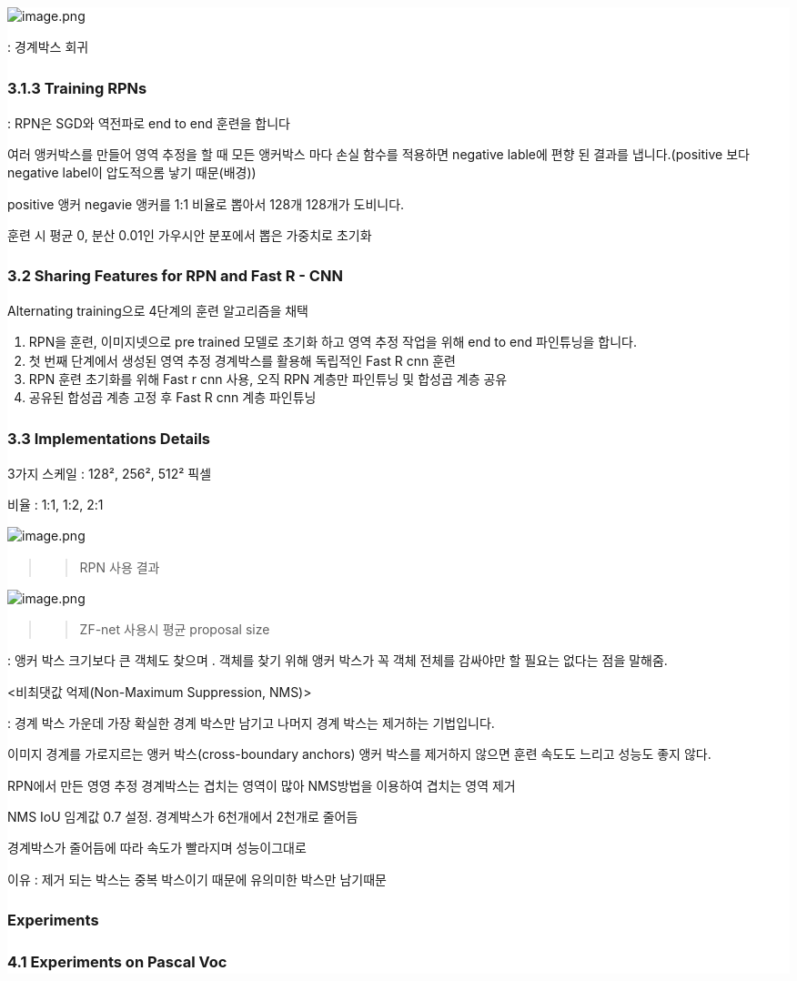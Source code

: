 ![image.png](Faster%20R-CNN%20169a1b1d830780439468df544644fa27/image%2031.png)

: 경계박스 회귀

### 3.1.3 Training RPNs

: RPN은 SGD와 역전파로 end to end 훈련을 합니다

여러 앵커박스를 만들어 영역 추정을 할 때 모든 앵커박스 마다 손실 함수를 적용하면 negative lable에 편향 된 결과를 냅니다.(positive 보다 negative label이 압도적으롬 낳기 때문(배경))

positive 앵커 negavie 앵커를 1:1 비율로 뽑아서 128개 128개가 도비니다.

훈련 시 평균 0, 분산 0.01인 가우시안 분포에서 뽑은 가중치로 초기화

### 3.2 Sharing Features for RPN and Fast R - CNN

Alternating training으로 4단계의 훈련 알고리즘을 채택

1. RPN을 훈련, 이미지넷으로 pre trained 모델로 초기화 하고 영역 추정 작업을 위해 end to end 파인튜닝을 합니다.
2. 첫 번째 단계에서 생성된 영역 추정 경계박스를 활용해 독립적인 Fast R cnn 훈련
3. RPN 훈련 초기화를 위해 Fast r cnn 사용, 오직 RPN 계층만 파인튜닝 및 합성곱 계층 공유
4. 공유된 합성곱 계층 고정 후 Fast R cnn 계층 파인튜닝

### 3.3 Implementations Details

3가지 스케일 : 128², 256², 512² 픽셀

비율 : 1:1, 1:2, 2:1

![image.png](Faster%20R-CNN%20169a1b1d830780439468df544644fa27/image%2032.png)

>> RPN 사용 결과

![image.png](Faster%20R-CNN%20169a1b1d830780439468df544644fa27/image%2033.png)

>> ZF-net 사용시 평균 proposal size

: 앵커 박스 크기보다 큰 객체도 찾으며 . 객체를 찾기 위해 앵커 박스가 꼭 객체 전체를 감싸야만 할 필요는 없다는 점을 말해줌.

<비최댓값 억제(Non-Maximum Suppression, NMS)>

: 경계 박스 가운데 가장 확실한 경계 박스만 남기고 나머지 경계 박스는 제거하는 기법입니다. 

이미지 경계를 가로지르는 앵커 박스(cross-boundary anchors) 앵커 박스를 제거하지 않으면 훈련 속도도 느리고 성능도 좋지 않다.

RPN에서 만든 영영 추정 경계박스는 겹치는 영역이 많아 NMS방법을 이용하여 겹치는 영역 제거

NMS IoU 임계값 0.7 설정. 경계박스가 6천개에서 2천개로 줄어듬

경계박스가 줄어듬에 따라 속도가 빨라지며 성능이그대로

이유 : 제거 되는 박스는 중복 박스이기 때문에 유의미한 박스만 남기때문

### Experiments

### 4.1 Experiments on Pascal Voc
